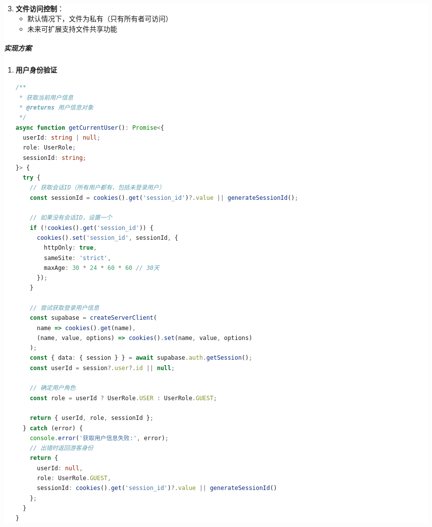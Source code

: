 3. **文件访问控制**：
   - 默认情况下，文件为私有（只有所有者可访问）
   - 未来可扩展支持文件共享功能


##### 实现方案

1. **用户身份验证**

   ```typescript
   /**
    * 获取当前用户信息
    * @returns 用户信息对象
    */
   async function getCurrentUser(): Promise<{
     userId: string | null;
     role: UserRole;
     sessionId: string;
   }> {
     try {
       // 获取会话ID（所有用户都有，包括未登录用户）
       const sessionId = cookies().get('session_id')?.value || generateSessionId();

       // 如果没有会话ID，设置一个
       if (!cookies().get('session_id')) {
         cookies().set('session_id', sessionId, {
           httpOnly: true,
           sameSite: 'strict',
           maxAge: 30 * 24 * 60 * 60 // 30天
         });
       }

       // 尝试获取登录用户信息
       const supabase = createServerClient(
         name => cookies().get(name),
         (name, value, options) => cookies().set(name, value, options)
       );
       const { data: { session } } = await supabase.auth.getSession();
       const userId = session?.user?.id || null;

       // 确定用户角色
       const role = userId ? UserRole.USER : UserRole.GUEST;

       return { userId, role, sessionId };
     } catch (error) {
       console.error('获取用户信息失败:', error);
       // 出错时返回游客身份
       return {
         userId: null,
         role: UserRole.GUEST,
         sessionId: cookies().get('session_id')?.value || generateSessionId()
       };
     }
   }
   ```
